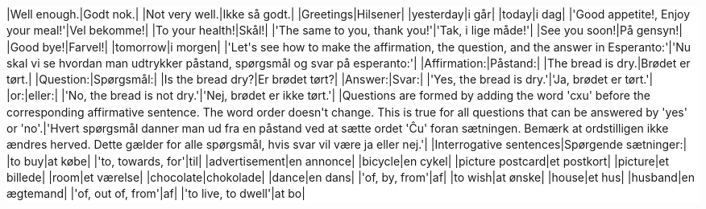 |Well enough.|Godt nok.|
|Not very well.|Ikke så godt.|
|Greetings|Hilsener|
|yesterday|i går|
|today|i dag|
|'Good appetite!, Enjoy your meal!'|Vel bekomme!|
|To your health!|Skål!|
|'The same to you, thank you!'|'Tak, i lige måde!'|
|See you soon!|På gensyn!|
|Good bye!|Farvel!|
|tomorrow|i morgen|
|'Let's see how to make the affirmation, the question, and the answer in Esperanto:'|'Nu skal vi se hvordan man udtrykker påstand, spørgsmål og svar på esperanto:'|
|Affirmation:|Påstand:|
|The bread is dry.|Brødet er tørt.|
|Question:|Spørgsmål:|
|Is the bread dry?|Er brødet tørt?|
|Answer:|Svar:|
|'Yes, the bread is dry.'|'Ja, brødet er tørt.'|
|or:|eller:|
|'No, the bread is not dry.'|'Nej, brødet er ikke tørt.'|
|Questions are formed by adding the word 'cxu' before the corresponding affirmative sentence. The word order doesn't change. This is true for all questions that can be answered by 'yes' or 'no'.|'Hvert spørgsmål danner man ud fra en påstand ved at sætte ordet 'Ĉu' foran sætningen. Bemærk at ordstilligen ikke ændres herved. Dette gælder for alle spørgsmål, hvis svar vil være ja eller nej.'|
|Interrogative sentences|Spørgende sætninger:|
|to buy|at købe|
|'to, towards, for'|til|
|advertisement|en annonce|
|bicycle|en cykel|
|picture postcard|et postkort|
|picture|et billede|
|room|et værelse|
|chocolate|chokolade|
|dance|en dans|
|'of, by, from'|af|
|to wish|at ønske|
|house|et hus|
|husband|en ægtemand|
|'of, out of, from'|af|
|'to live, to dwell'|at bo|